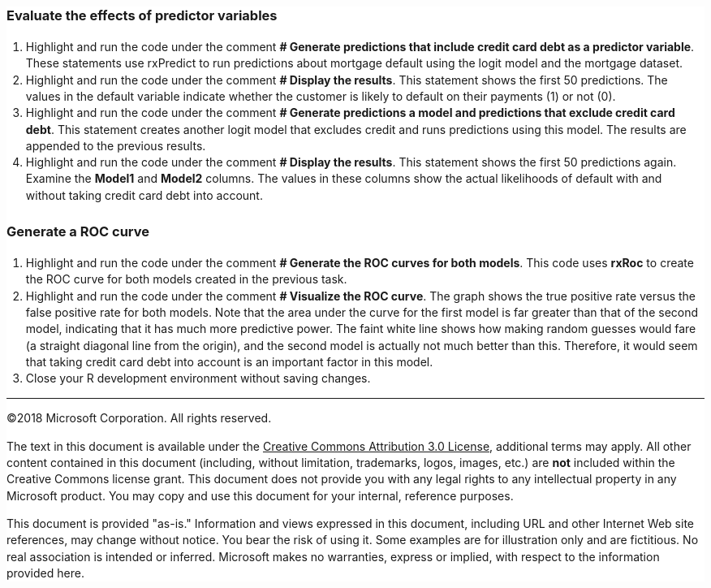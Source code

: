 ### Evaluate the effects of predictor variables

1. Highlight and run the code under the comment **# Generate predictions that include credit card debt as a predictor variable**. These statements use rxPredict to run predictions about mortgage default using the logit model and the mortgage dataset.
2. Highlight and run the code under the comment **# Display the results**. This statement shows the first 50 predictions. The values in the default variable indicate whether the customer is likely to default on their payments (1) or not (0).
3. Highlight and run the code under the comment **# Generate predictions a model and predictions that exclude credit card debt**. This statement creates another logit model that excludes credit and runs predictions using this model. The results are appended to the previous results.
4. Highlight and run the code under the comment **# Display the results**. This statement shows the first 50 predictions again. Examine the **Model1** and **Model2** columns. The values in these columns show the actual likelihoods of default with and without taking credit card debt into account.

### Generate a ROC curve

1. Highlight and run the code under the comment **# Generate the ROC curves for both models**. This code uses **rxRoc** to create the ROC curve for both models created in the previous task.
2. Highlight and run the code under the comment **# Visualize the ROC curve**. The graph shows the true positive rate versus the false positive rate for both models. Note that the area under the curve for the first model is far greater than that of the second model, indicating that it has much more predictive power. The faint white line shows how making random guesses would fare (a straight diagonal line from the origin), and the second model is actually not much better than this. Therefore, it would seem that taking credit card debt into account is an important factor in this model.
3. Close your R development environment without saving changes.

---

©2018 Microsoft Corporation. All rights reserved.

The text in this document is available under the [Creative Commons Attribution 3.0 License](https://creativecommons.org/licenses/by/3.0/legalcode), additional terms may apply. All other content contained in this document (including, without limitation, trademarks, logos, images, etc.) are **not** included within the Creative Commons license grant. This document does not provide you with any legal rights to any intellectual property in any Microsoft product. You may copy and use this document for your internal, reference purposes.

This document is provided "as-is." Information and views expressed in this document, including URL and other Internet Web site references, may change without notice. You bear the risk of using it. Some examples are for illustration only and are fictitious. No real association is intended or inferred. Microsoft makes no warranties, express or implied, with respect to the information provided here.